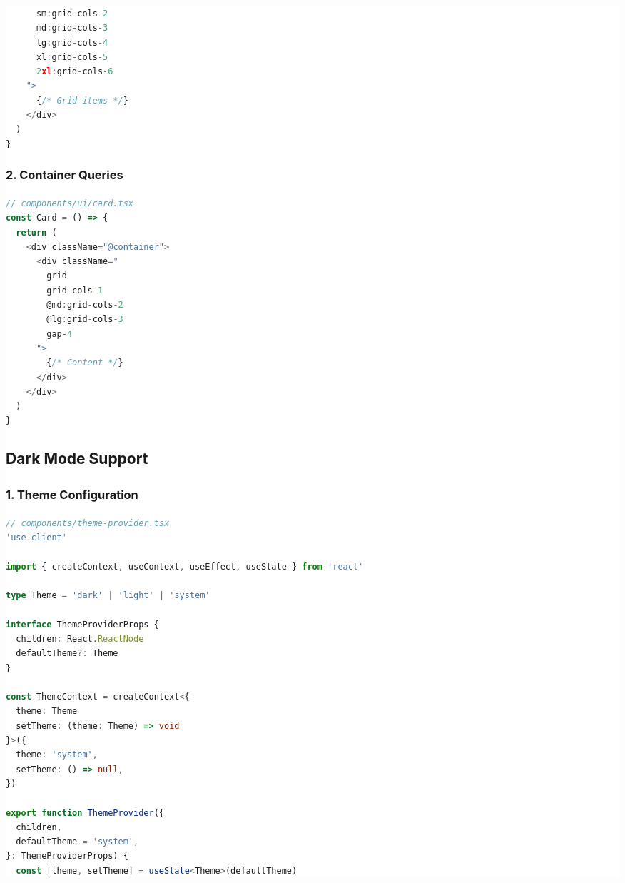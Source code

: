 ```typescript
      sm:grid-cols-2
      md:grid-cols-3
      lg:grid-cols-4
      xl:grid-cols-5
      2xl:grid-cols-6
    ">
      {/* Grid items */}
    </div>
  )
}
```

### 2. Container Queries
```typescript
// components/ui/card.tsx
const Card = () => {
  return (
    <div className="@container">
      <div className="
        grid
        grid-cols-1
        @md:grid-cols-2
        @lg:grid-cols-3
        gap-4
      ">
        {/* Content */}
      </div>
    </div>
  )
}
```

## Dark Mode Support

### 1. Theme Configuration
```typescript
// components/theme-provider.tsx
'use client'

import { createContext, useContext, useEffect, useState } from 'react'

type Theme = 'dark' | 'light' | 'system'

interface ThemeProviderProps {
  children: React.ReactNode
  defaultTheme?: Theme
}

const ThemeContext = createContext<{
  theme: Theme
  setTheme: (theme: Theme) => void
}>({
  theme: 'system',
  setTheme: () => null,
})

export function ThemeProvider({
  children,
  defaultTheme = 'system',
}: ThemeProviderProps) {
  const [theme, setTheme] = useState<Theme>(defaultTheme)

```